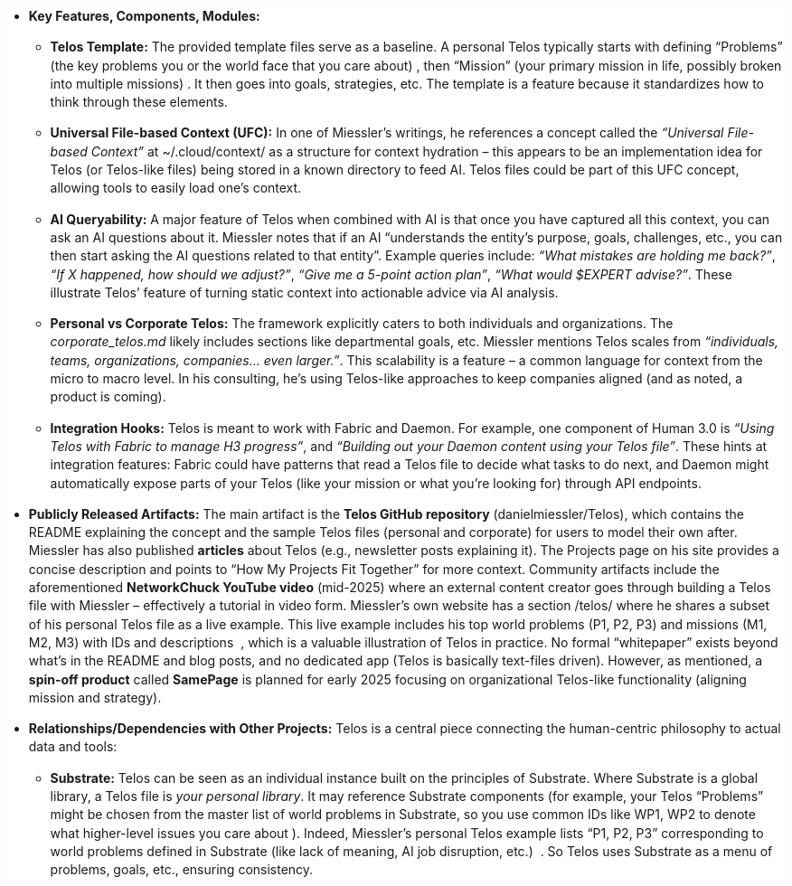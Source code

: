 - **Key Features, Components, Modules:**
    
    - **Telos Template:** The provided template files serve as a baseline. A personal Telos typically starts with defining “Problems” (the key problems you or the world face that you care about) , then “Mission” (your primary mission in life, possibly broken into multiple missions) . It then goes into goals, strategies, etc. The template is a feature because it standardizes how to think through these elements.
        
    - **Universal File-based Context (UFC):** In one of Miessler’s writings, he references a concept called the _“Universal File-based Context”_ at ~/.cloud/context/ as a structure for context hydration – this appears to be an implementation idea for Telos (or Telos-like files) being stored in a known directory to feed AI. Telos files could be part of this UFC concept, allowing tools to easily load one’s context.
        
    - **AI Queryability:** A major feature of Telos when combined with AI is that once you have captured all this context, you can ask an AI questions about it. Miessler notes that if an AI “understands the entity’s purpose, goals, challenges, etc., you can then start asking the AI questions related to that entity”. Example queries include: _“What mistakes are holding me back?”_, _“If X happened, how should we adjust?”_, _“Give me a 5-point action plan”_, _“What would $EXPERT advise?”_. These illustrate Telos’ feature of turning static context into actionable advice via AI analysis.
        
    - **Personal vs Corporate Telos:** The framework explicitly caters to both individuals and organizations. The _corporate_telos.md_ likely includes sections like departmental goals, etc. Miessler mentions Telos scales from _“individuals, teams, organizations, companies… even larger.”_. This scalability is a feature – a common language for context from the micro to macro level. In his consulting, he’s using Telos-like approaches to keep companies aligned (and as noted, a product is coming).
        
    - **Integration Hooks:** Telos is meant to work with Fabric and Daemon. For example, one component of Human 3.0 is _“Using Telos with Fabric to manage H3 progress”_, and _“Building out your Daemon content using your Telos file”_. These hints at integration features: Fabric could have patterns that read a Telos file to decide what tasks to do next, and Daemon might automatically expose parts of your Telos (like your mission or what you’re looking for) through API endpoints.
        
    
- **Publicly Released Artifacts:** The main artifact is the **Telos GitHub repository** (danielmiessler/Telos), which contains the README explaining the concept and the sample Telos files (personal and corporate) for users to model their own after. Miessler has also published **articles** about Telos (e.g., newsletter posts explaining it). The Projects page on his site provides a concise description and points to “How My Projects Fit Together” for more context. Community artifacts include the aforementioned **NetworkChuck YouTube video** (mid-2025) where an external content creator goes through building a Telos file with Miessler – effectively a tutorial in video form. Miessler’s own website has a section /telos/ where he shares a subset of his personal Telos file as a live example. This live example includes his top world problems (P1, P2, P3) and missions (M1, M2, M3) with IDs and descriptions  , which is a valuable illustration of Telos in practice. No formal “whitepaper” exists beyond what’s in the README and blog posts, and no dedicated app (Telos is basically text-files driven). However, as mentioned, a **spin-off product** called **SamePage** is planned for early 2025 focusing on organizational Telos-like functionality (aligning mission and strategy).
    
- **Relationships/Dependencies with Other Projects:** Telos is a central piece connecting the human-centric philosophy to actual data and tools:
    
    - **Substrate:** Telos can be seen as an individual instance built on the principles of Substrate. Where Substrate is a global library, a Telos file is _your personal library_. It may reference Substrate components (for example, your Telos “Problems” might be chosen from the master list of world problems in Substrate, so you use common IDs like WP1, WP2 to denote what higher-level issues you care about ). Indeed, Miessler’s personal Telos example lists “P1, P2, P3” corresponding to world problems defined in Substrate (like lack of meaning, AI job disruption, etc.)  . So Telos uses Substrate as a menu of problems, goals, etc., ensuring consistency.
        